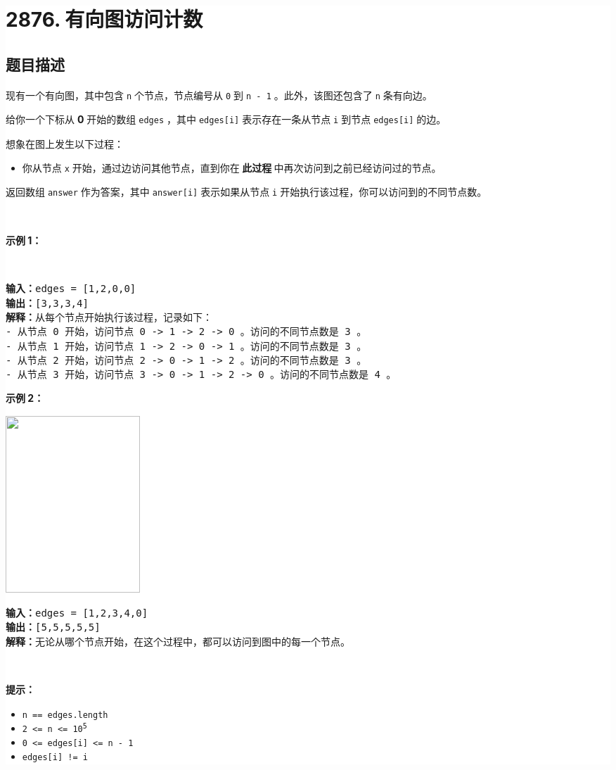 # 2876. 有向图访问计数

## 题目描述

<p>现有一个有向图，其中包含 <code>n</code> 个节点，节点编号从 <code>0</code> 到 <code>n - 1</code> 。此外，该图还包含了 <code>n</code> 条有向边。</p>

<p>给你一个下标从 <strong>0</strong> 开始的数组 <code>edges</code> ，其中 <code>edges[i]</code> 表示存在一条从节点 <code>i</code> 到节点 <code>edges[i]</code> 的边。</p>

<p>想象在图上发生以下过程：</p>

<ul>
	<li>你从节点 <code>x</code> 开始，通过边访问其他节点，直到你在<strong> 此过程 </strong>中再次访问到之前已经访问过的节点。</li>
</ul>

<p>返回数组 <code>answer</code> 作为答案，其中 <code>answer[i]</code> 表示如果从节点 <code>i</code> 开始执行该过程，你可以访问到的不同节点数。</p>

<p>&nbsp;</p>

<p><strong class="example">示例 1：</strong></p>
<img alt="" src="https://assets.leetcode.com/uploads/2023/08/31/graaphdrawio-1.png" />
<pre>
<strong>输入：</strong>edges = [1,2,0,0]
<strong>输出：</strong>[3,3,3,4]
<strong>解释：</strong>从每个节点开始执行该过程，记录如下：
- 从节点 0 开始，访问节点 0 -&gt; 1 -&gt; 2 -&gt; 0 。访问的不同节点数是 3 。
- 从节点 1 开始，访问节点 1 -&gt; 2 -&gt; 0 -&gt; 1 。访问的不同节点数是 3 。
- 从节点 2 开始，访问节点 2 -&gt; 0 -&gt; 1 -&gt; 2 。访问的不同节点数是 3 。
- 从节点 3 开始，访问节点 3 -&gt; 0 -&gt; 1 -&gt; 2 -&gt; 0 。访问的不同节点数是 4 。
</pre>

<p><strong class="example">示例 2：</strong></p>
<img alt="" src="https://assets.leetcode.com/uploads/2023/08/31/graaph2drawio.png" style="width: 191px; height: 251px;" />
<pre>
<strong>输入：</strong>edges = [1,2,3,4,0]
<strong>输出：</strong>[5,5,5,5,5]
<strong>解释：</strong>无论从哪个节点开始，在这个过程中，都可以访问到图中的每一个节点。
</pre>

<p>&nbsp;</p>

<p><strong>提示：</strong></p>

<ul>
	<li><code>n == edges.length</code></li>
	<li><code>2 &lt;= n &lt;= 10<sup>5</sup></code></li>
	<li><code>0 &lt;= edges[i] &lt;= n - 1</code></li>
	<li><code>edges[i] != i</code></li>
</ul>

